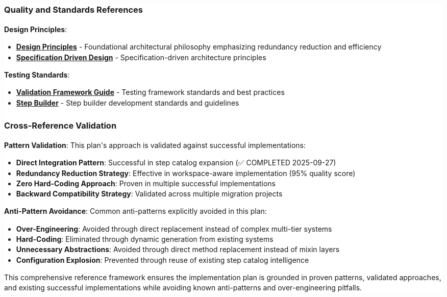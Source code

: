### Quality and Standards References

**Design Principles**:
- **[Design Principles](../1_design/design_principles.md)** - Foundational architectural philosophy emphasizing redundancy reduction and efficiency
- **[Specification Driven Design](../1_design/specification_driven_design.md)** - Specification-driven architecture principles

**Testing Standards**:
- **[Validation Framework Guide](../0_developer_guide/validation_framework_guide.md)** - Testing framework standards and best practices
- **[Step Builder](../0_developer_guide/step_builder.md)** - Step builder development standards and guidelines

### Cross-Reference Validation

**Pattern Validation**:
This plan's approach is validated against successful implementations:
- **Direct Integration Pattern**: Successful in step catalog expansion (✅ COMPLETED 2025-09-27)
- **Redundancy Reduction Strategy**: Effective in workspace-aware implementation (95% quality score)
- **Zero Hard-Coding Approach**: Proven in multiple successful implementations
- **Backward Compatibility Strategy**: Validated across multiple migration projects

**Anti-Pattern Avoidance**:
Common anti-patterns explicitly avoided in this plan:
- **Over-Engineering**: Avoided through direct replacement instead of complex multi-tier systems
- **Hard-Coding**: Eliminated through dynamic generation from existing systems
- **Unnecessary Abstractions**: Avoided through direct method replacement instead of mixin layers
- **Configuration Explosion**: Prevented through reuse of existing step catalog intelligence

This comprehensive reference framework ensures the implementation plan is grounded in proven patterns, validated approaches, and existing successful implementations while avoiding known anti-patterns and over-engineering pitfalls.
